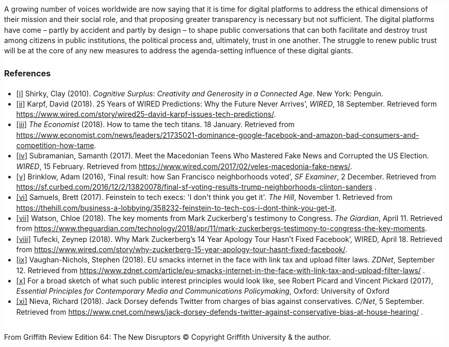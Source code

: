 A growing number of voices worldwide are now saying that it is time for digital platforms to address the ethical dimensions of their mission and their social role, and that proposing greater transparency is necessary but not sufficient. The digital platforms have come&nbsp;– partly by accident and partly by design&nbsp;– to shape public conversations that can both facilitate and destroy trust among citizens in public institutions, the political process and, ultimately, trust in one another. The struggle to renew public trust will be at the core of any new measures to address the agenda-setting influence of these digital giants.

### References

<div class="notes-and-refs">

-   <a href="#_ednref1" name="_edn1">[i]</a> Shirky, Clay (2010). _Cognitive Surplus: Creativity and Generosity in a Connected Age_. New York: Penguin.
-   <a href="#_ednref2" name="_edn2">[ii]</a> Karpf, David (2018). 25 Years of WIRED Predictions: Why the Future Never Arrives’, _WIRED_, 18 September. Retrieved form &nbsp;<a href="https://www.wired.com/story/wired25-david-karpf-issues-tech-predictions/"> https://www.wired.com/story/wired25-david-karpf-issues-tech-predictions/</a>.
-   <a href="#_ednref3" name="_edn3">[iii]</a> _The Economist_ (2018). How to tame the tech titans. 18 January. Retrieved from <a href="https://www.economist.com/news/leaders/21735021-dominance-google-facebook-and-amazon-bad-consumers-and-competition-how-tame"> https://www.economist.com/news/leaders/21735021-dominance-google-facebook-and-amazon-bad-consumers-and-competition-how-tame</a>.
-   <a href="#_ednref4" name="_edn4">[iv]</a> Subramanian, Samanth (2017). Meet the Macedonian Teens Who Mastered Fake News and Corrupted the US Election. _WIRED_, 15 February. Retrieved from <a href="https://www.wired.com/2017/02/veles-macedonia-fake-news/"> https://www.wired.com/2017/02/veles-macedonia-fake-news/</a>.
-   <a href="#_ednref5" name="_edn5">[v]</a> Brinklow, Adam (2016), ‘Final result: how San Francisco neighborhoods voted’, _SF Examiner_, 2 December. Retrieved from <a href="https://sf.curbed.com/2016/12/2/13820078/final-sf-voting-results-trump-neighborhoods-clinton-sanders"> https://sf.curbed.com/2016/12/2/13820078/final-sf-voting-results-trump-neighborhoods-clinton-sanders</a> .
-   <a href="#_ednref6" name="_edn6">[vi]</a> Samuels, Brett (2017). Feinstein to tech execs: 'I don't think you get it'. _The Hill_, November 1. Retrieved from <a href="https://thehill.com/business-a-lobbying/358232-feinstein-to-tech-cos-i-dont-think-you-get-it"> https://thehill.com/business-a-lobbying/358232-feinstein-to-tech-cos-i-dont-think-you-get-it</a>.
-   <a href="#_ednref7" name="_edn7">[vii]</a> Watson, Chloe (2018). The key moments from Mark Zuckerberg's testimony to Congress. _The Giardian_, April 11. Retrieved from <a href="https://www.theguardian.com/technology/2018/apr/11/mark-zuckerbergs-testimony-to-congress-the-key-moments"> https://www.theguardian.com/technology/2018/apr/11/mark-zuckerbergs-testimony-to-congress-the-key-moments</a>.
-   <a href="#_ednref8" name="_edn8">[viii]</a> Tufecki, Zeynep (2018). Why Mark Zuckerberg’s 14 Year Apology Tour Hasn’t Fixed Facebook’, WIRED, April 18. Retrieved from <a href="https://www.wired.com/story/why-zuckerberg-15-year-apology-tour-hasnt-fixed-facebook/"> https://www.wired.com/story/why-zuckerberg-15-year-apology-tour-hasnt-fixed-facebook/</a>.
-   <a href="#_ednref9" name="_edn9">[ix]</a> Vaughan-Nichols, Stephen (2018). EU smacks internet in the face with link tax and upload filter laws. _ZDNet_, September 12. Retrieved from <a href="https://www.zdnet.com/article/eu-smacks-internet-in-the-face-with-link-tax-and-upload-filter-laws/"> https://www.zdnet.com/article/eu-smacks-internet-in-the-face-with-link-tax-and-upload-filter-laws/</a> .
-   <a href="#_ednref10" name="_edn10">[x]</a> For a broad sketch of what such public interest principles would look like, see Robert Picard and Vincent Pickard (2017), _Essential Principles for Contemporary Media and Communications Policymaking_, Oxford: University of Oxford
-   <a href="#_ednref11" name="_edn11">[xi]</a> Nieva, Richard (2018). Jack Dorsey defends Twitter from charges of bias against conservatives. _C/Net_, 5 September. Retrieved from <a href="https://www.cnet.com/news/jack-dorsey-defends-twitter-against-conservative-bias-at-house-hearing/">https://www.cnet.com/news/jack-dorsey-defends-twitter-against-conservative-bias-at-house-hearing/</a> .

## </div>

From Griffith Review Edition 64: The New Disruptors &copy; Copyright Griffith University & the author.
